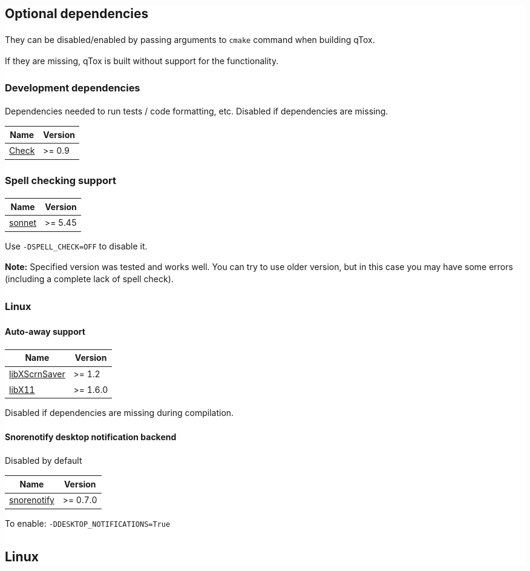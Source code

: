 ## Optional dependencies

They can be disabled/enabled by passing arguments to `cmake` command when
building qTox.

If they are missing, qTox is built without support for the functionality.

### Development dependencies

Dependencies needed to run tests / code formatting, etc. Disabled if
dependencies are missing.

| Name    | Version |
| ------- | ------- |
| [Check] | >= 0.9  |

### Spell checking support

| Name     | Version |
| -------- | ------- |
| [sonnet] | >= 5.45 |

Use `-DSPELL_CHECK=OFF` to disable it.

**Note:** Specified version was tested and works well. You can try to use older
version, but in this case you may have some errors (including a complete lack
of spell check).

### Linux

#### Auto-away support

| Name            | Version  |
| --------------- | -------- |
| [libXScrnSaver] | >= 1.2   |
| [libX11]        | >= 1.6.0 |

Disabled if dependencies are missing during compilation.

#### Snorenotify desktop notification backend

Disabled by default

| Name          | Version  |
| ------------- | -------- |
| [snorenotify] | >= 0.7.0 |

To enable: `-DDESKTOP_NOTIFICATIONS=True`

## Linux


[AppArmor]: /security/apparmor/README.md
[Atk]: https://wiki.gnome.org/Accessibility
[Cairo]: https://www.cairographics.org/
[Check]: https://libcheck.github.io/check/
[CMake]: https://cmake.org/
[DBus Menu]: https://launchpad.net/libdbusmenu
[FFmpeg]: https://www.ffmpeg.org/
[GCC]: https://gcc.gnu.org/
[libX11]: https://www.x.org/wiki/
[libXScrnSaver]: https://www.x.org/wiki/Releases/ModuleVersions/
[MinGW]: http://www.mingw.org/
[OpenAL Soft]: http://kcat.strangesoft.net/openal.html
[Pango]: http://www.pango.org/
[pkg-config]: https://www.freedesktop.org/wiki/Software/pkg-config/
[qrencode]: https://fukuchi.org/works/qrencode/
[Qt]: https://www.qt.io/
[toxcore]: https://github.com/TokTok/c-toxcore/
[sonnet]: https://github.com/KDE/sonnet
[snorenotify]: https://techbase.kde.org/Projects/Snorenotify
[sqlcipher]: https://github.com/sqlcipher/sqlcipher